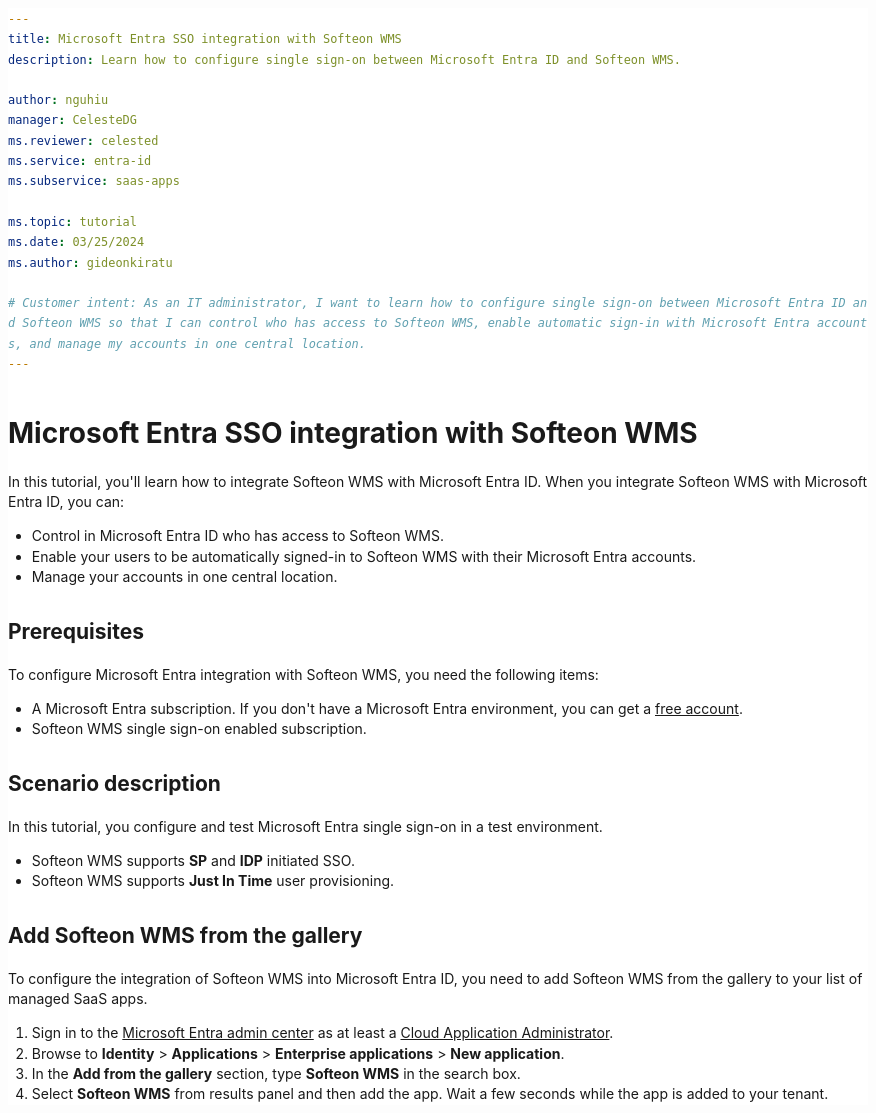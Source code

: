 ```yaml
---
title: Microsoft Entra SSO integration with Softeon WMS
description: Learn how to configure single sign-on between Microsoft Entra ID and Softeon WMS.

author: nguhiu
manager: CelesteDG
ms.reviewer: celested
ms.service: entra-id
ms.subservice: saas-apps

ms.topic: tutorial
ms.date: 03/25/2024
ms.author: gideonkiratu

# Customer intent: As an IT administrator, I want to learn how to configure single sign-on between Microsoft Entra ID and Softeon WMS so that I can control who has access to Softeon WMS, enable automatic sign-in with Microsoft Entra accounts, and manage my accounts in one central location.
---
```

# Microsoft Entra SSO integration with Softeon WMS

In this tutorial, you'll learn how to integrate Softeon WMS with Microsoft Entra ID. When you integrate Softeon WMS with Microsoft Entra ID, you can:

* Control in Microsoft Entra ID who has access to Softeon WMS.
* Enable your users to be automatically signed-in to Softeon WMS with their Microsoft Entra accounts.
* Manage your accounts in one central location.

## Prerequisites

To configure Microsoft Entra integration with Softeon WMS, you need the following items:

* A Microsoft Entra subscription. If you don't have a Microsoft Entra environment, you can get a [free account](https://azure.microsoft.com/free/).
* Softeon WMS single sign-on enabled subscription.

## Scenario description

In this tutorial, you configure and test Microsoft Entra single sign-on in a test environment.

* Softeon WMS supports **SP** and **IDP** initiated SSO.
* Softeon WMS supports **Just In Time** user provisioning.

## Add Softeon WMS from the gallery

To configure the integration of Softeon WMS into Microsoft Entra ID, you need to add Softeon WMS from the gallery to your list of managed SaaS apps.

1. Sign in to the [Microsoft Entra admin center](https://entra.microsoft.com) as at least a [Cloud Application Administrator](~/identity/role-based-access-control/permissions-reference.md#cloud-application-administrator).
1. Browse to **Identity** > **Applications** > **Enterprise applications** > **New application**.
1. In the **Add from the gallery** section, type **Softeon WMS** in the search box.
1. Select **Softeon WMS** from results panel and then add the app. Wait a few seconds while the app is added to your tenant.
